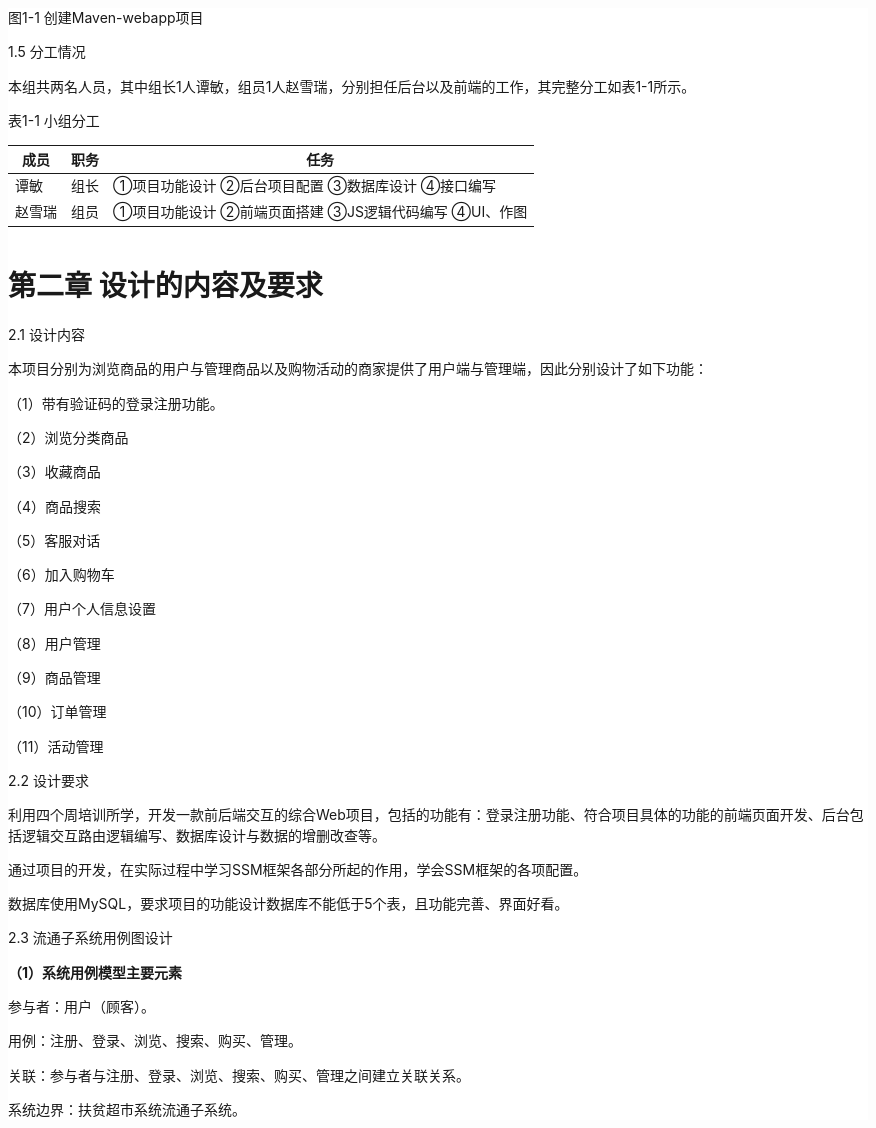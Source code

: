 图1-1 创建Maven-webapp项目

1.5 分工情况

本组共两名人员，其中组长1人谭敏，组员1人赵雪瑞，分别担任后台以及前端的工作，其完整分工如表1-1所示。

表1-1 小组分工

| **成员** | **职务** | **任务**                                              |
|----------|----------|-------------------------------------------------------|
| 谭敏     | 组长     | ①项目功能设计 ②后台项目配置 ③数据库设计 ④接口编写     |
| 赵雪瑞   | 组员     | ①项目功能设计 ②前端页面搭建 ③JS逻辑代码编写 ④UI、作图 |

# 第二章 设计的内容及要求

2.1 设计内容

本项目分别为浏览商品的用户与管理商品以及购物活动的商家提供了用户端与管理端，因此分别设计了如下功能：

（1）带有验证码的登录注册功能。

（2）浏览分类商品

（3）收藏商品

（4）商品搜索

（5）客服对话

（6）加入购物车

（7）用户个人信息设置

（8）用户管理

（9）商品管理

（10）订单管理

（11）活动管理

2.2 设计要求

利用四个周培训所学，开发一款前后端交互的综合Web项目，包括的功能有：登录注册功能、符合项目具体的功能的前端页面开发、后台包括逻辑交互路由逻辑编写、数据库设计与数据的增删改查等。

通过项目的开发，在实际过程中学习SSM框架各部分所起的作用，学会SSM框架的各项配置。

数据库使用MySQL，要求项目的功能设计数据库不能低于5个表，且功能完善、界面好看。

2.3 流通子系统用例图设计

**（1）系统用例模型主要元素**

参与者：用户（顾客）。

用例：注册、登录、浏览、搜索、购买、管理。

关联：参与者与注册、登录、浏览、搜索、购买、管理之间建立关联关系。

系统边界：扶贫超市系统流通子系统。
